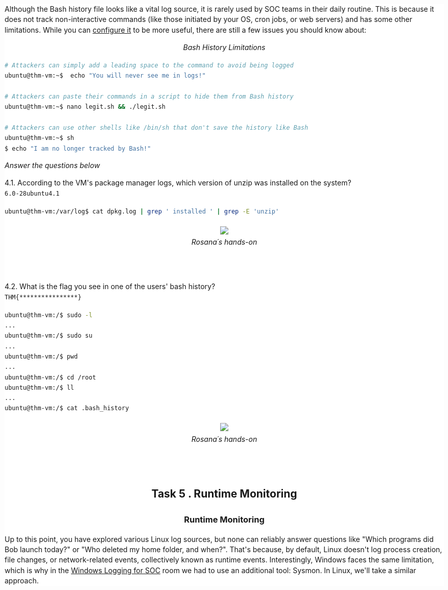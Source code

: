 <p>Although the Bash history file looks like a vital log source, it is rarely used by SOC teams in their daily routine. This is because it does not track non-interactive commands (like those initiated by your OS, cron jobs, or web servers) and has some other limitations. While you can <a href="https://datawookie.dev/blog/2023/04/configuring-bash-history/">configure it</a> to be more useful, there are still a few issues you should know about:</p>

<p align="center"><em>Bash History Limitations</em></p>

```bash
# Attackers can simply add a leading space to the command to avoid being logged
ubuntu@thm-vm:~$  echo "You will never see me in logs!"

# Attackers can paste their commands in a script to hide them from Bash history
ubuntu@thm-vm:~$ nano legit.sh && ./legit.sh
 
# Attackers can use other shells like /bin/sh that don't save the history like Bash
ubuntu@thm-vm:~$ sh
$ echo "I am no longer tracked by Bash!"
```

<p><em>Answer the questions below</em></p>

<p>4.1. According to the VM's package manager logs, which version of unzip was installed on the system?<br>
<code>6.0-28ubuntu4.1</code></p>

```bash
ubuntu@thm-vm:/var/log$ cat dpkg.log | grep ' installed ' | grep -E 'unzip'
```

<h6 align="center"><img width="1000px" src="https://github.com/user-attachments/assets/00981137-8624-4395-af41-c3c337f2f66d"><br>Rosana´s hands-on<br></h6>

<br>
<p>4.2. What is the flag you see in one of the users' bash history?<br>
<code>THM{****************}</code></p>

```bash
ubuntu@thm-vm:/$ sudo -l
...
ubuntu@thm-vm:/$ sudo su
...
ubuntu@thm-vm:/$ pwd
...
ubuntu@thm-vm:/$ cd /root
ubuntu@thm-vm:/$ ll
...
ubuntu@thm-vm:/$ cat .bash_history
```

<h6 align="center"><img width="1000px" src="https://github.com/user-attachments/assets/7e40702c-df51-4bc5-bd9b-317f92863fa4"><br>Rosana´s hands-on<br></h6>

<br>
<h2 align="center">Task 5 . Runtime Monitoring</h2>
<h3 align="center">Runtime Monitoring</h3>
<p>Up to this point, you have explored various Linux log sources, but none can reliably answer questions like "Which programs did Bob launch today?" or "Who deleted my home folder, and when?". That's because, by default, Linux doesn't log process creation, file changes, or network-related events, collectively known as runtime events. Interestingly, Windows faces the same limitation, which is why in the <a href="https://tryhackme.com/room/windowsloggingforsoc">Windows Logging for SOC</a> room we had to use an additional tool: Sysmon. In Linux, we'll take a similar approach.</p>
